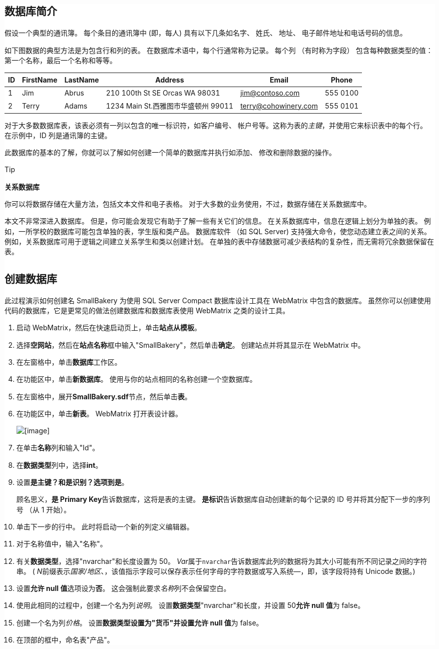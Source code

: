 
## <a name="introduction-to-databases"></a>数据库简介

假设一个典型的通讯簿。 每个条目的通讯簿中 (即，每人) 具有以下几条如名字、 姓氏、 地址、 电子邮件地址和电话号码的信息。

如下图数据的典型方法是为包含行和列的表。 在数据库术语中，每个行通常称为记录。 每个列 （有时称为字段） 包含每种数据类型的值： 第一个名称，最后一个名称和等等。

| **ID** | **FirstName** | **LastName** | **Address** | **Email** | **Phone** |
| --- | --- | --- | --- | --- | --- |
| 1 | Jim | Abrus | 210 100th St SE Orcas WA 98031 | jim@contoso.com | 555 0100 |
| 2 | Terry | Adams | 1234 Main St.西雅图市华盛顿州 99011 | terry@cohowinery.com | 555 0101 |

对于大多数数据库表，该表必须有一列以包含的唯一标识符，如客户编号、 帐户号等。这称为表的*主键*，并使用它来标识表中的每个行。 在示例中，ID 列是通讯簿的主键。

此数据库的基本的了解，你就可以了解如何创建一个简单的数据库并执行如添加、 修改和删除数据的操作。

> [!TIP] 
> 
> **关系数据库**
> 
> 你可以将数据存储在大量方法，包括文本文件和电子表格。 对于大多数的业务使用，不过，数据存储在关系数据库中。
> 
> 本文不非常深进入数据库。 但是，你可能会发现它有助于了解一些有关它们的信息。 在关系数据库中，信息在逻辑上划分为单独的表。 例如，一所学校的数据库可能包含单独的表，学生版和类产品。 数据库软件 （如 SQL Server) 支持强大命令，使您动态建立表之间的关系。 例如，关系数据库可用于逻辑之间建立关系学生和类以创建计划。 在单独的表中存储数据可减少表结构的复杂性，而无需将冗余数据保留在表。


## <a name="creating-a-database"></a>创建数据库

此过程演示如何创建名 SmallBakery 为使用 SQL Server Compact 数据库设计工具在 WebMatrix 中包含的数据库。 虽然你可以创建使用代码的数据库，它是更常见的做法创建数据库和数据库表使用 WebMatrix 之类的设计工具。

1. 启动 WebMatrix，然后在快速启动页上，单击**站点从模板**。
2. 选择**空网站**，然后在**站点名称**框中输入"SmallBakery"，然后单击**确定**。 创建站点并将其显示在 WebMatrix 中。
3. 在左窗格中，单击**数据库**工作区。
4. 在功能区中，单击**新数据库**。 使用与你的站点相同的名称创建一个空数据库。
5. 在左窗格中，展开**SmallBakery.sdf**节点，然后单击**表**。
6. 在功能区中，单击**新表**。 WebMatrix 打开表设计器。

    ![[image]](5-working-with-data/_static/image1.jpg)
7. 在单击**名称**列和输入&quot;Id&quot;。
8. 在**数据类型**列中，选择**int**。
9. 设置**是主键？**和**是识别？**选项到**是**。

    顾名思义，**是 Primary Key**告诉数据库，这将是表的主键。 **是标识**告诉数据库自动创建新的每个记录的 ID 号并将其分配下一步的序列号 （从 1 开始）。
10. 单击下一步的行中。 此时将启动一个新的列定义编辑器。
11. 对于名称值中，输入&quot;名称&quot;。
12. 有关**数据类型**，选择&quot;nvarchar&quot;和长度设置为 50。 *Var*属于`nvarchar`告诉数据库此列的数据将为其大小可能有所不同记录之间的字符串。 ( *N*前缀表示*国家/地区*、，该值指示字段可以保存表示任何字母的字符数据或写入系统&#8212;，即，该字段将持有 Unicode 数据。)
13. 设置**允许 null 值**选项设为**否**。 这会强制此要求*名称*列不会保留空白。
14. 使用此相同的过程中，创建一个名为列*说明*。 设置**数据类型**"nvarchar"和长度，并设置 50**允许 null 值**为 false。
15. 创建一个名为列*价格*。 设置**数据类型设置为"货币"**并设置**允许 null 值**为 false。
16. 在顶部的框中，命名表&quot;产品&quot;。
